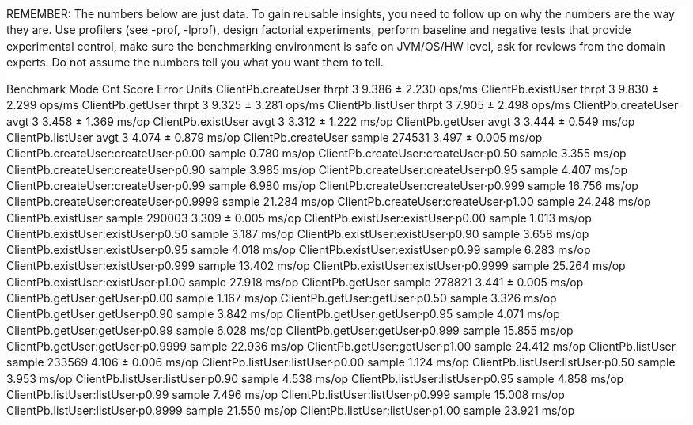 REMEMBER: The numbers below are just data. To gain reusable insights, you need to follow up on
why the numbers are the way they are. Use profilers (see -prof, -lprof), design factorial
experiments, perform baseline and negative tests that provide experimental control, make sure
the benchmarking environment is safe on JVM/OS/HW level, ask for reviews from the domain experts.
Do not assume the numbers tell you what you want them to tell.

Benchmark                                 Mode     Cnt   Score   Error   Units
ClientPb.createUser                      thrpt       3   9.386 ± 2.230  ops/ms
ClientPb.existUser                       thrpt       3   9.830 ± 2.299  ops/ms
ClientPb.getUser                         thrpt       3   9.325 ± 3.281  ops/ms
ClientPb.listUser                        thrpt       3   7.905 ± 2.498  ops/ms
ClientPb.createUser                       avgt       3   3.458 ± 1.369   ms/op
ClientPb.existUser                        avgt       3   3.312 ± 1.222   ms/op
ClientPb.getUser                          avgt       3   3.444 ± 0.549   ms/op
ClientPb.listUser                         avgt       3   4.074 ± 0.879   ms/op
ClientPb.createUser                     sample  274531   3.497 ± 0.005   ms/op
ClientPb.createUser:createUser·p0.00    sample           0.780           ms/op
ClientPb.createUser:createUser·p0.50    sample           3.355           ms/op
ClientPb.createUser:createUser·p0.90    sample           3.985           ms/op
ClientPb.createUser:createUser·p0.95    sample           4.407           ms/op
ClientPb.createUser:createUser·p0.99    sample           6.980           ms/op
ClientPb.createUser:createUser·p0.999   sample          16.756           ms/op
ClientPb.createUser:createUser·p0.9999  sample          21.284           ms/op
ClientPb.createUser:createUser·p1.00    sample          24.248           ms/op
ClientPb.existUser                      sample  290003   3.309 ± 0.005   ms/op
ClientPb.existUser:existUser·p0.00      sample           1.013           ms/op
ClientPb.existUser:existUser·p0.50      sample           3.187           ms/op
ClientPb.existUser:existUser·p0.90      sample           3.658           ms/op
ClientPb.existUser:existUser·p0.95      sample           4.018           ms/op
ClientPb.existUser:existUser·p0.99      sample           6.283           ms/op
ClientPb.existUser:existUser·p0.999     sample          13.402           ms/op
ClientPb.existUser:existUser·p0.9999    sample          25.264           ms/op
ClientPb.existUser:existUser·p1.00      sample          27.918           ms/op
ClientPb.getUser                        sample  278821   3.441 ± 0.005   ms/op
ClientPb.getUser:getUser·p0.00          sample           1.167           ms/op
ClientPb.getUser:getUser·p0.50          sample           3.326           ms/op
ClientPb.getUser:getUser·p0.90          sample           3.842           ms/op
ClientPb.getUser:getUser·p0.95          sample           4.071           ms/op
ClientPb.getUser:getUser·p0.99          sample           6.028           ms/op
ClientPb.getUser:getUser·p0.999         sample          15.855           ms/op
ClientPb.getUser:getUser·p0.9999        sample          22.936           ms/op
ClientPb.getUser:getUser·p1.00          sample          24.412           ms/op
ClientPb.listUser                       sample  233569   4.106 ± 0.006   ms/op
ClientPb.listUser:listUser·p0.00        sample           1.124           ms/op
ClientPb.listUser:listUser·p0.50        sample           3.953           ms/op
ClientPb.listUser:listUser·p0.90        sample           4.538           ms/op
ClientPb.listUser:listUser·p0.95        sample           4.858           ms/op
ClientPb.listUser:listUser·p0.99        sample           7.496           ms/op
ClientPb.listUser:listUser·p0.999       sample          15.008           ms/op
ClientPb.listUser:listUser·p0.9999      sample          21.550           ms/op
ClientPb.listUser:listUser·p1.00        sample          23.921           ms/op

